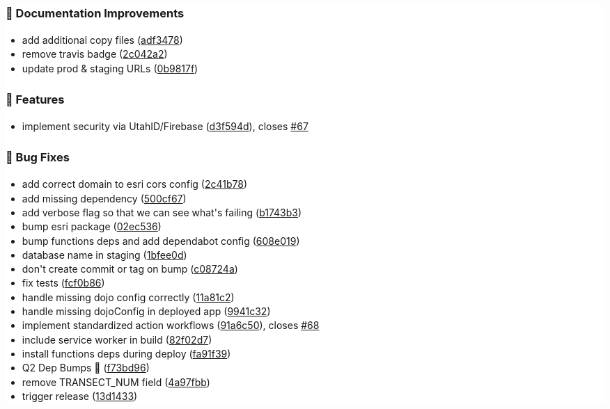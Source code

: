 
### 📖 Documentation Improvements

* add additional copy files ([adf3478](https://github.com/agrc/electrofishing-query/commit/adf3478b0ea6ae8950857fc87187a0d33d5a5248))
* remove travis badge ([2c042a2](https://github.com/agrc/electrofishing-query/commit/2c042a2b4053f5338dc92fc19304a72307679a26))
* update prod & staging URLs ([0b9817f](https://github.com/agrc/electrofishing-query/commit/0b9817fd6f43da295c390b8dac59bb81710542ab))


### 🚀 Features

* implement security via UtahID/Firebase ([d3f594d](https://github.com/agrc/electrofishing-query/commit/d3f594d0d62b93ee3eb4fc96ef2f90d8e471e43c)), closes [#67](https://github.com/agrc/electrofishing-query/issues/67)


### 🐛 Bug Fixes

* add correct domain to esri cors config ([2c41b78](https://github.com/agrc/electrofishing-query/commit/2c41b78bd9e77374e76bb6cca8ef40131faf7c58))
* add missing dependency ([500cf67](https://github.com/agrc/electrofishing-query/commit/500cf67efa3dfc602b0602a50eb05cc9627f6a86))
* add verbose flag so that we can see what's failing ([b1743b3](https://github.com/agrc/electrofishing-query/commit/b1743b37b0752e52620262130c4f18b7058088f3))
* bump esri package ([02ec536](https://github.com/agrc/electrofishing-query/commit/02ec536fe5caf3012297a6fb70e23b803ca45df1))
* bump functions deps and add dependabot config ([608e019](https://github.com/agrc/electrofishing-query/commit/608e019a8ee5498a40afcafec639184eed8d3261))
* database name in staging ([1bfee0d](https://github.com/agrc/electrofishing-query/commit/1bfee0df072797ff028486cbd344f453be5acabd))
* don't create commit or tag on bump ([c08724a](https://github.com/agrc/electrofishing-query/commit/c08724ac48c40f13d88cd1c40d9f8a7b99fef7d3))
* fix tests ([fcf0b86](https://github.com/agrc/electrofishing-query/commit/fcf0b861282a1671ef26c98da4ebe05e3992656f))
* handle missing dojo config correctly ([11a81c2](https://github.com/agrc/electrofishing-query/commit/11a81c2df0b7ab0a0b1de3134fe94790f395a17b))
* handle missing dojoConfig in deployed app ([9941c32](https://github.com/agrc/electrofishing-query/commit/9941c322b6e802acb0e519353094ad06ebc373e3))
* implement standardized action workflows ([91a6c50](https://github.com/agrc/electrofishing-query/commit/91a6c509b4fd548922ddee857607a994c1a0fcd6)), closes [#68](https://github.com/agrc/electrofishing-query/issues/68)
* include service worker in build ([82f02d7](https://github.com/agrc/electrofishing-query/commit/82f02d70a663baea3a2daaffabb60f171ec7ed40))
* install functions deps during deploy ([fa91f39](https://github.com/agrc/electrofishing-query/commit/fa91f3967c94e442fdd322bf3756fda84a90224f))
* Q2 Dep Bumps 🌲 ([f73bd96](https://github.com/agrc/electrofishing-query/commit/f73bd960e26af3dde4ab2900741466b93179bdc4))
* remove TRANSECT_NUM field ([4a97fbb](https://github.com/agrc/electrofishing-query/commit/4a97fbb205b78e373916184e7b2a2cfd4c79413e))
* trigger release ([13d1433](https://github.com/agrc/electrofishing-query/commit/13d1433a62703510231343e656b06e7a9463e525))
